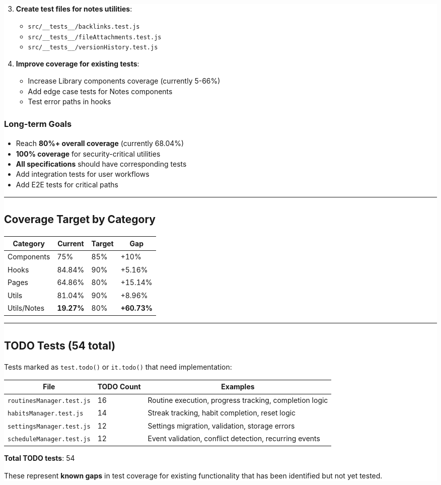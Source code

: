 3. **Create test files for notes utilities**:
   - `src/__tests__/backlinks.test.js`
   - `src/__tests__/fileAttachments.test.js`
   - `src/__tests__/versionHistory.test.js`

4. **Improve coverage for existing tests**:
   - Increase Library components coverage (currently 5-66%)
   - Add edge case tests for Notes components
   - Test error paths in hooks

### Long-term Goals

- Reach **80%+ overall coverage** (currently 68.04%)
- **100% coverage** for security-critical utilities
- **All specifications** should have corresponding tests
- Add integration tests for user workflows
- Add E2E tests for critical paths

---

## Coverage Target by Category

| Category    | Current    | Target | Gap         |
| ----------- | ---------- | ------ | ----------- |
| Components  | 75%        | 85%    | +10%        |
| Hooks       | 84.84%     | 90%    | +5.16%      |
| Pages       | 64.86%     | 80%    | +15.14%     |
| Utils       | 81.04%     | 90%    | +8.96%      |
| Utils/Notes | **19.27%** | 80%    | **+60.73%** |

---

## TODO Tests (54 total)

Tests marked as `test.todo()` or `it.todo()` that need implementation:

| File                       | TODO Count | Examples                                               |
| -------------------------- | ---------- | ------------------------------------------------------ |
| `routinesManager.test.js` | 16         | Routine execution, progress tracking, completion logic |
| `habitsManager.test.js`    | 14         | Streak tracking, habit completion, reset logic         |
| `settingsManager.test.js`  | 12         | Settings migration, validation, storage errors         |
| `scheduleManager.test.js`  | 12         | Event validation, conflict detection, recurring events |

**Total TODO tests**: 54

These represent **known gaps** in test coverage for existing functionality that has been identified but not yet tested.
